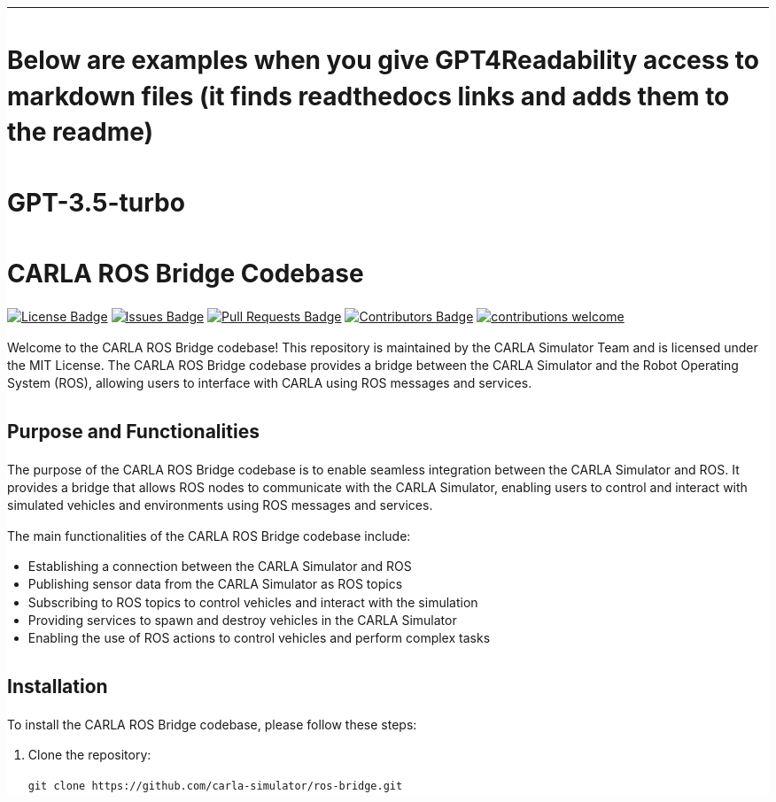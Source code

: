 
----------------------------------------------------------------------------

# Below are examples when you give GPT4Readability access to markdown files (it finds readthedocs links and adds them to the readme)  

# GPT-3.5-turbo

# CARLA ROS Bridge Codebase

[![License Badge](https://img.shields.io/github/license/carla-simulator/ros-bridge)](https://github.com/carla-simulator/ros-bridge/blob/main/LICENSE)
[![Issues Badge](https://img.shields.io/github/issues/carla-simulator/ros-bridge)](https://github.com/carla-simulator/ros-bridge/issues)
[![Pull Requests Badge](https://img.shields.io/github/issues-pr/carla-simulator/ros-bridge)](https://github.com/carla-simulator/ros-bridge/pulls)
[![Contributors Badge](https://img.shields.io/github/contributors/carla-simulator/ros-bridge)](https://github.com/carla-simulator/ros-bridge/graphs/contributors)
[![contributions welcome](https://img.shields.io/badge/contributions-welcome-brightgreen.svg?style=flat)](https://github.com/dwyl/esta/issues)

Welcome to the CARLA ROS Bridge codebase! This repository is maintained by the CARLA Simulator Team and is licensed under the MIT License. The CARLA ROS Bridge codebase provides a bridge between the CARLA Simulator and the Robot Operating System (ROS), allowing users to interface with CARLA using ROS messages and services.

## Purpose and Functionalities

The purpose of the CARLA ROS Bridge codebase is to enable seamless integration between the CARLA Simulator and ROS. It provides a bridge that allows ROS nodes to communicate with the CARLA Simulator, enabling users to control and interact with simulated vehicles and environments using ROS messages and services.

The main functionalities of the CARLA ROS Bridge codebase include:
- Establishing a connection between the CARLA Simulator and ROS
- Publishing sensor data from the CARLA Simulator as ROS topics
- Subscribing to ROS topics to control vehicles and interact with the simulation
- Providing services to spawn and destroy vehicles in the CARLA Simulator
- Enabling the use of ROS actions to control vehicles and perform complex tasks

## Installation

To install the CARLA ROS Bridge codebase, please follow these steps:

1. Clone the repository:
   ```
   git clone https://github.com/carla-simulator/ros-bridge.git
   ```

